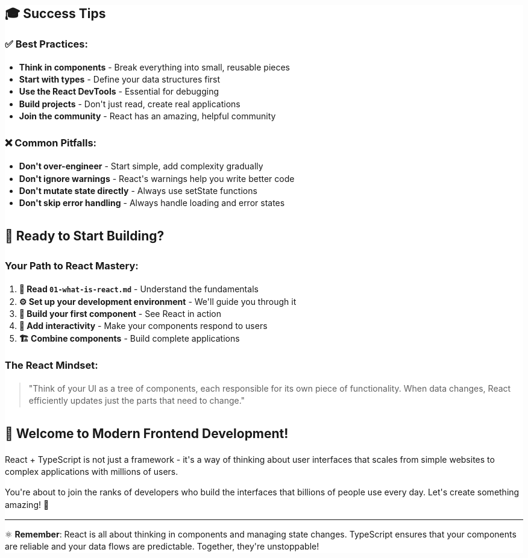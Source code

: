 ## 🎓 Success Tips

### ✅ Best Practices:

- **Think in components** - Break everything into small, reusable pieces
- **Start with types** - Define your data structures first
- **Use the React DevTools** - Essential for debugging
- **Build projects** - Don't just read, create real applications
- **Join the community** - React has an amazing, helpful community

### ❌ Common Pitfalls:

- **Don't over-engineer** - Start simple, add complexity gradually
- **Don't ignore warnings** - React's warnings help you write better code
- **Don't mutate state directly** - Always use setState functions
- **Don't skip error handling** - Always handle loading and error states

## 🚦 Ready to Start Building?

### Your Path to React Mastery:

1. **📖 Read `01-what-is-react.md`** - Understand the fundamentals
2. **⚙️ Set up your development environment** - We'll guide you through it
3. **🎯 Build your first component** - See React in action
4. **🔄 Add interactivity** - Make your components respond to users
5. **🏗️ Combine components** - Build complete applications

### The React Mindset:

> "Think of your UI as a tree of components, each responsible for its own piece of functionality. When data changes, React efficiently updates just the parts that need to change."

## 🎉 Welcome to Modern Frontend Development!

React + TypeScript is not just a framework - it's a way of thinking about user interfaces that scales from simple websites to complex applications with millions of users.

You're about to join the ranks of developers who build the interfaces that billions of people use every day. Let's create something amazing! 🚀

---

⚛️ **Remember**: React is all about thinking in components and managing state changes. TypeScript ensures that your components are reliable and your data flows are predictable. Together, they're unstoppable!
